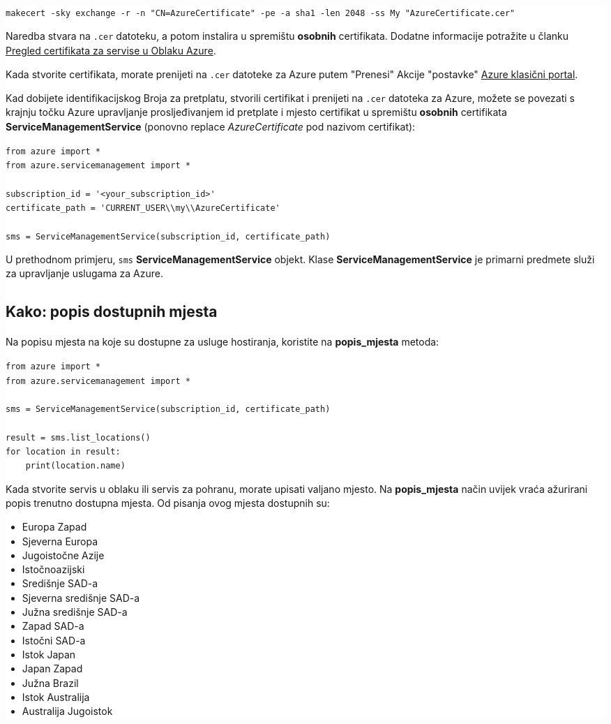     makecert -sky exchange -r -n "CN=AzureCertificate" -pe -a sha1 -len 2048 -ss My "AzureCertificate.cer"

Naredba stvara na `.cer` datoteku, a potom instalira u spremištu **osobnih** certifikata. Dodatne informacije potražite u članku [Pregled certifikata za servise u Oblaku Azure](./cloud-services-certs-create.md).

Kada stvorite certifikata, morate prenijeti na `.cer` datoteke za Azure putem "Prenesi" Akcije "postavke" [Azure klasični portal][management-portal].

Kad dobijete identifikacijskog Broja za pretplatu, stvorili certifikat i prenijeti na `.cer` datoteka za Azure, možete se povezati s krajnju točku Azure upravljanje prosljeđivanjem id pretplate i mjesto certifikat u spremištu **osobnih** certifikata **ServiceManagementService** (ponovno replace *AzureCertificate* pod nazivom certifikat):

    from azure import *
    from azure.servicemanagement import *

    subscription_id = '<your_subscription_id>'
    certificate_path = 'CURRENT_USER\\my\\AzureCertificate'

    sms = ServiceManagementService(subscription_id, certificate_path)

U prethodnom primjeru, `sms` **ServiceManagementService** objekt. Klase **ServiceManagementService** je primarni predmete služi za upravljanje uslugama za Azure.

## <a name="ListAvailableLocations"> </a>Kako: popis dostupnih mjesta

Na popisu mjesta na koje su dostupne za usluge hostiranja, koristite na **popis\_mjesta** metoda:

    from azure import *
    from azure.servicemanagement import *

    sms = ServiceManagementService(subscription_id, certificate_path)

    result = sms.list_locations()
    for location in result:
        print(location.name)

Kada stvorite servis u oblaku ili servis za pohranu, morate upisati valjano mjesto. Na **popis\_mjesta** način uvijek vraća ažurirani popis trenutno dostupna mjesta. Od pisanja ovog mjesta dostupnih su:

- Europa Zapad
- Sjeverna Europa
- Jugoistočne Azije
- Istočnoazijski
- Središnje SAD-a
- Sjeverna središnje SAD-a
- Južna središnje SAD-a
- Zapad SAD-a
- Istočni SAD-a
- Istok Japan
- Japan Zapad
- Južna Brazil
- Istok Australija
- Australija Jugoistok


[What is Service Management]: #WhatIs
[Concepts]: #Concepts
[How to: Connect to service management]: #Connect
[How to: List available locations]: #ListAvailableLocations
[How to: Create a cloud service]: #CreateCloudService
[How to: Delete a cloud service]: #DeleteCloudService
[How to: Create a deployment]: #CreateDeployment
[How to: Update a deployment]: #UpdateDeployment
[How to: Move deployments between staging and production]: #MoveDeployments
[How to: Delete a deployment]: #DeleteDeployment
[How to: Create a storage service]: #CreateStorageService
[How to: Delete a storage service]: #DeleteStorageService
[How to: List available operating systems]: #ListOperatingSystems
[How to: Create an operating system image]: #CreateVMImage
[How to: Delete an operating system image]: #DeleteVMImage
[How to: Create a virtual machine]: #CreateVM
[How to: Delete a virtual machine]: #DeleteVM
[Next Steps]: #NextSteps
[management-portal]: https://manage.windowsazure.com/
[svc-mgmt-rest-api]: http://msdn.microsoft.com/library/windowsazure/ee460799.aspx